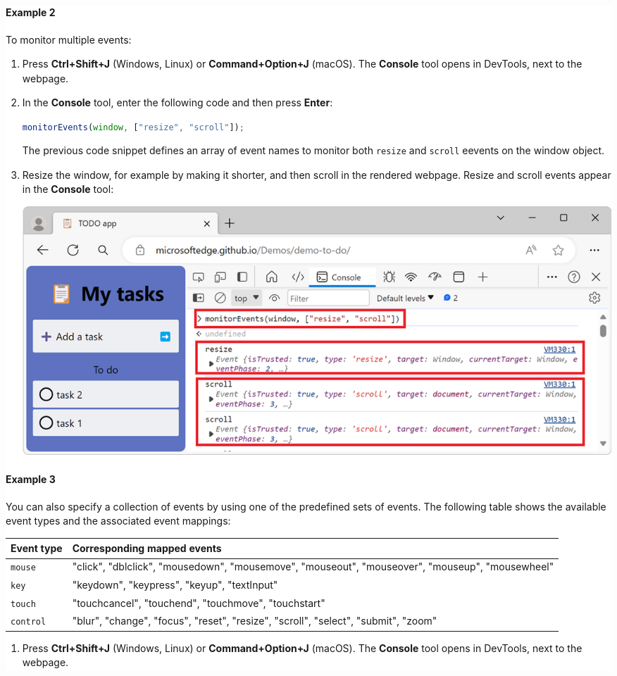 #### Example 2

To monitor multiple events:

1. Press **Ctrl+Shift+J** (Windows, Linux) or **Command+Option+J** (macOS).  The **Console** tool opens in DevTools, next to the webpage.

1. In the **Console** tool, enter the following code and then press **Enter**:

   ```javascript
   monitorEvents(window, ["resize", "scroll"]);
   ```

   The previous code snippet defines an array of event names to monitor both `resize` and `scroll` eevents on the window object.

1. Resize the window, for example by making it shorter, and then scroll in the rendered webpage. Resize and scroll events appear in the **Console** tool:

   ![Monitoring window resize and scroll events](./utilities-images/monitor-events-resize-scroll-window.png)

#### Example 3

You can also specify a collection of events by using one of the predefined sets of events.  The following table shows the available event types and the associated event mappings:

| Event type | Corresponding mapped events |
|:--- |:--- |
| `mouse` | "click", "dblclick", "mousedown", "mousemove", "mouseout", "mouseover", "mouseup", "mousewheel" |
| `key` | "keydown", "keypress", "keyup", "textInput" |
| `touch` | "touchcancel", "touchend", "touchmove", "touchstart" |
| `control` | "blur", "change", "focus", "reset", "resize", "scroll", "select", "submit", "zoom" |

1. Press **Ctrl+Shift+J** (Windows, Linux) or **Command+Option+J** (macOS).  The **Console** tool opens in DevTools, next to the webpage.
